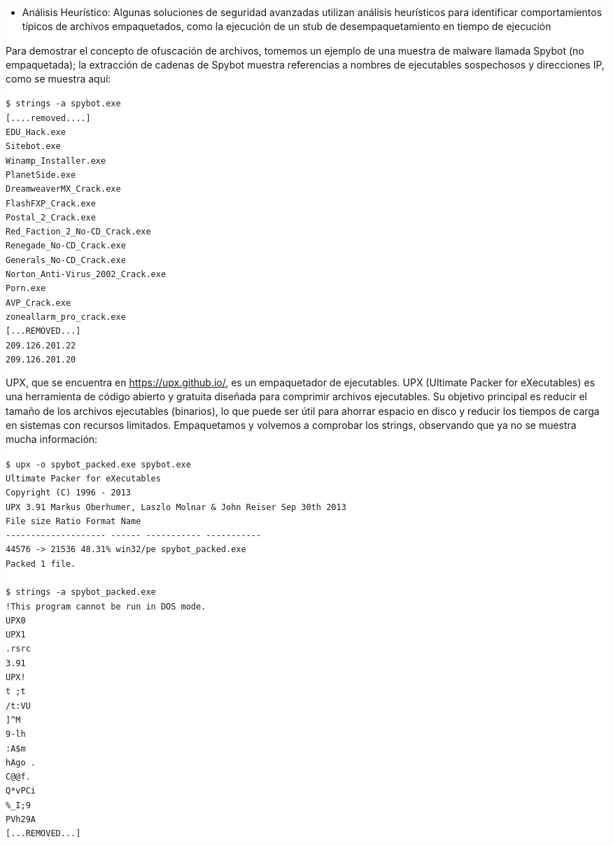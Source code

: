   - Análisis Heurístico: Algunas soluciones de seguridad avanzadas utilizan análisis heurísticos para identificar comportamientos típicos de archivos empaquetados, como la ejecución de un stub de desempaquetamiento en tiempo de ejecución

Para demostrar el concepto de ofuscación de archivos, tomemos un ejemplo de una muestra de malware llamada Spybot (no empaquetada); la extracción de cadenas de Spybot muestra referencias a nombres de ejecutables sospechosos y direcciones IP, como se muestra aquí:

```
$ strings -a spybot.exe
[....removed....]
EDU_Hack.exe
Sitebot.exe
Winamp_Installer.exe
PlanetSide.exe
DreamweaverMX_Crack.exe
FlashFXP_Crack.exe
Postal_2_Crack.exe
Red_Faction_2_No-CD_Crack.exe
Renegade_No-CD_Crack.exe
Generals_No-CD_Crack.exe
Norton_Anti-Virus_2002_Crack.exe
Porn.exe
AVP_Crack.exe
zoneallarm_pro_crack.exe
[...REMOVED...]
209.126.201.22
209.126.201.20
```

UPX, que se encuentra en https://upx.github.io/, es un empaquetador de ejecutables. UPX (Ultimate Packer for eXecutables) es una herramienta de código abierto y gratuita diseñada para comprimir archivos ejecutables. Su objetivo principal es reducir el tamaño de los archivos ejecutables (binarios), lo que puede ser útil para ahorrar espacio en disco y reducir los tiempos de carga en sistemas con recursos limitados. Empaquetamos y volvemos a comprobar los strings, observando que ya no se muestra mucha información:

```
$ upx -o spybot_packed.exe spybot.exe
Ultimate Packer for eXecutables
Copyright (C) 1996 - 2013
UPX 3.91 Markus Oberhumer, Laszlo Molnar & John Reiser Sep 30th 2013
File size Ratio Format Name
-------------------- ------ ----------- -----------
44576 -> 21536 48.31% win32/pe spybot_packed.exe
Packed 1 file.

$ strings -a spybot_packed.exe
!This program cannot be run in DOS mode.
UPX0
UPX1
.rsrc
3.91
UPX!
t ;t
/t:VU
]^M
9-lh
:A$m
hAgo .
C@@f.
Q*vPCi
%_I;9
PVh29A
[...REMOVED...]
```
